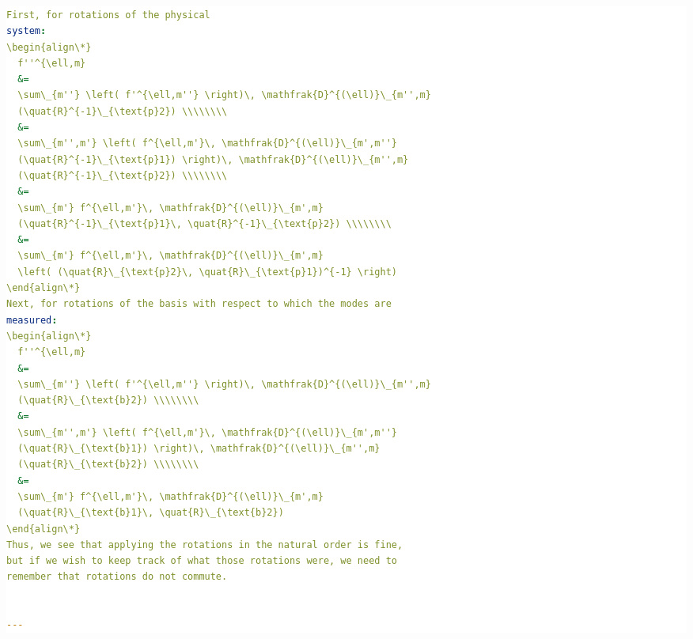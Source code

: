 ```yaml
First, for rotations of the physical
system:
\begin{align\*}
  f''^{\ell,m}
  &=
  \sum\_{m''} \left( f'^{\ell,m''} \right)\, \mathfrak{D}^{(\ell)}\_{m'',m}
  (\quat{R}^{-1}\_{\text{p}2}) \\\\\\\\
  &=
  \sum\_{m'',m'} \left( f^{\ell,m'}\, \mathfrak{D}^{(\ell)}\_{m',m''}
  (\quat{R}^{-1}\_{\text{p}1}) \right)\, \mathfrak{D}^{(\ell)}\_{m'',m}
  (\quat{R}^{-1}\_{\text{p}2}) \\\\\\\\
  &=
  \sum\_{m'} f^{\ell,m'}\, \mathfrak{D}^{(\ell)}\_{m',m}
  (\quat{R}^{-1}\_{\text{p}1}\, \quat{R}^{-1}\_{\text{p}2}) \\\\\\\\
  &=
  \sum\_{m'} f^{\ell,m'}\, \mathfrak{D}^{(\ell)}\_{m',m}
  \left( (\quat{R}\_{\text{p}2}\, \quat{R}\_{\text{p}1})^{-1} \right)
\end{align\*}
Next, for rotations of the basis with respect to which the modes are
measured:
\begin{align\*}
  f''^{\ell,m}
  &=
  \sum\_{m''} \left( f'^{\ell,m''} \right)\, \mathfrak{D}^{(\ell)}\_{m'',m}
  (\quat{R}\_{\text{b}2}) \\\\\\\\
  &=
  \sum\_{m'',m'} \left( f^{\ell,m'}\, \mathfrak{D}^{(\ell)}\_{m',m''}
  (\quat{R}\_{\text{b}1}) \right)\, \mathfrak{D}^{(\ell)}\_{m'',m}
  (\quat{R}\_{\text{b}2}) \\\\\\\\
  &=
  \sum\_{m'} f^{\ell,m'}\, \mathfrak{D}^{(\ell)}\_{m',m}
  (\quat{R}\_{\text{b}1}\, \quat{R}\_{\text{b}2})
\end{align\*}
Thus, we see that applying the rotations in the natural order is fine,
but if we wish to keep track of what those rotations were, we need to
remember that rotations do not commute.


---
```


[^1]: We will frequently assume generality with respect to $s$ when
      making statements such as this.  In this case, $s=0$ fields are
      actually scalars, and do actually transform trivially.

[^2]: Footnote 2 of
      [the NR data-formats paper](https://arxiv.org/abs/0709.0093)
      stipulates that $\boldsymbol{m}^a = (\boldsymbol{\vartheta}^a +
      i\, \boldsymbol{\varphi}^a) / \sqrt{2}$, while Eq. (3.1) of
      [Newman-Penrose's introduction of SWSHs](https://link.aip.org/link/?JMP/7/863/1)
      states that $\boldsymbol{m}' = \boldsymbol{m}\, e^{i\, \psi}$.
      It is not hard to see that a rotation through an angle $\gamma$
      in the positive sense about the vector pointing to $(\vartheta,
      \varphi)$ gives us $\boldsymbol{m} \mapsto \boldsymbol{m}' =
      \boldsymbol{m}\, e^{-i\, \gamma}$.  Thus, if we are to use the
      standard NR conventions, we will have some negative signs
      relative to Newman and Penrose.  (Though Newman and Penrose were
      never specific enough for us to actually be in conflict with
      them; essentially $\gamma=-\psi$, which is perfectly cromulent.
      It's also reasonable to view this as a distinction between
      active and passive transformations; we assume passive in this
      case.)

